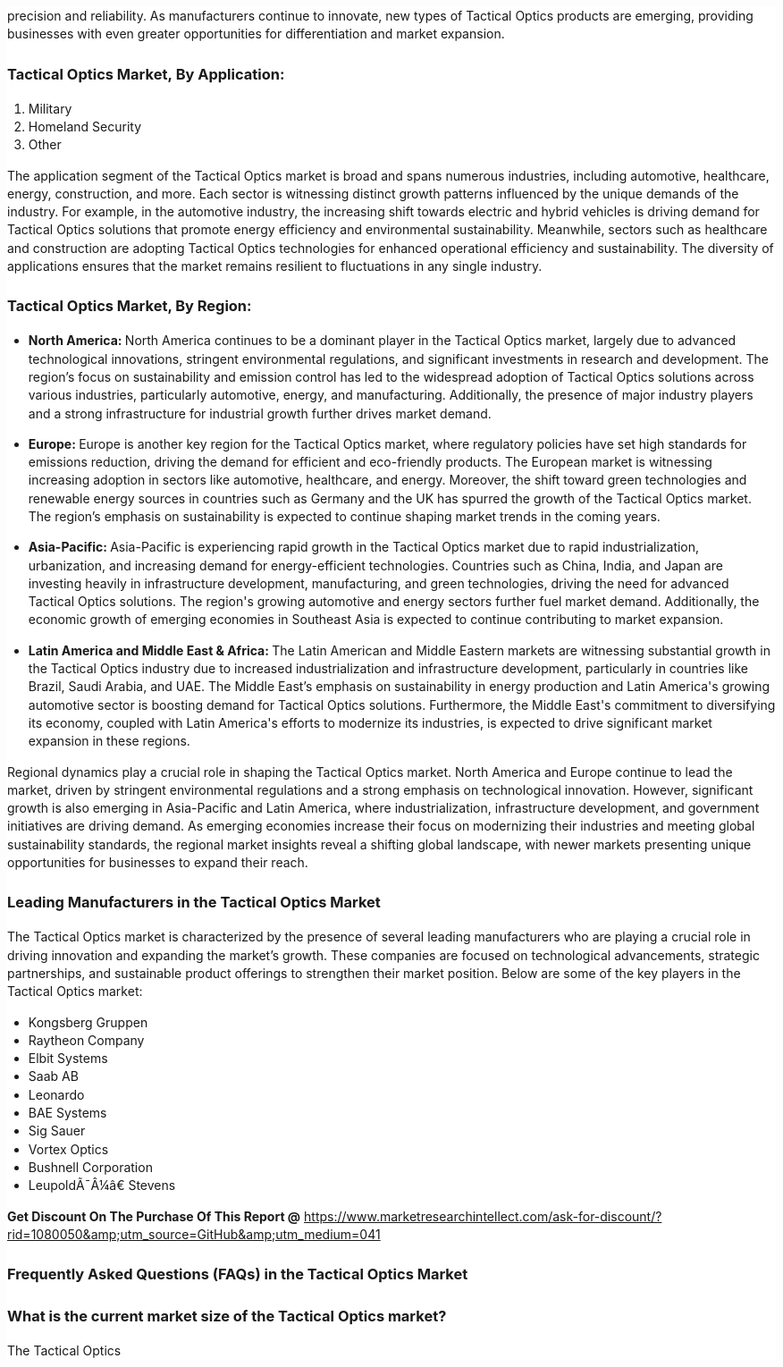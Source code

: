 precision and reliability. As manufacturers continue to innovate, new types of Tactical Optics products are emerging, providing businesses with even greater opportunities for differentiation and market expansion.</p><h3>Tactical Optics Market,&nbsp;By Application:</h3><ol><li>Military<li>   Homeland Security<li>   Other</li></ol><p>The application segment of the Tactical Optics market is broad and spans numerous industries, including automotive, healthcare, energy, construction, and more. Each sector is witnessing distinct growth patterns influenced by the unique demands of the industry. For example, in the automotive industry, the increasing shift towards electric and hybrid vehicles is driving demand for Tactical Optics solutions that promote energy efficiency and environmental sustainability. Meanwhile, sectors such as healthcare and construction are adopting Tactical Optics technologies for enhanced operational efficiency and sustainability. The diversity of applications ensures that the market remains resilient to fluctuations in any single industry.</p><h3>Tactical Optics Market, By Region:</h3><ul><li><p><strong>North America:&nbsp;</strong>North America continues to be a dominant player in the Tactical Optics market, largely due to advanced technological innovations, stringent environmental regulations, and significant investments in research and development. The region&rsquo;s focus on sustainability and emission control has led to the widespread adoption of Tactical Optics solutions across various industries, particularly automotive, energy, and manufacturing. Additionally, the presence of major industry players and a strong infrastructure for industrial growth further drives market demand.</p></li><li><p><strong><strong>Europe:&nbsp;</strong></strong>Europe is another key region for the Tactical Optics market, where regulatory policies have set high standards for emissions reduction, driving the demand for efficient and eco-friendly products. The European market is witnessing increasing adoption in sectors like automotive, healthcare, and energy. Moreover, the shift toward green technologies and renewable energy sources in countries such as Germany and the UK has spurred the growth of the Tactical Optics market. The region&rsquo;s emphasis on sustainability is expected to continue shaping market trends in the coming years.</p></li><li><p><strong><strong>Asia-Pacific:&nbsp;</strong></strong>Asia-Pacific is experiencing rapid growth in the Tactical Optics market due to rapid industrialization, urbanization, and increasing demand for energy-efficient technologies. Countries such as China, India, and Japan are investing heavily in infrastructure development, manufacturing, and green technologies, driving the need for advanced Tactical Optics solutions. The region's growing automotive and energy sectors further fuel market demand. Additionally, the economic growth of emerging economies in Southeast Asia is expected to continue contributing to market expansion.</p></li><li><p><strong><strong>Latin America and Middle East &amp; Africa:&nbsp;</strong></strong>The Latin American and Middle Eastern markets are witnessing substantial growth in the Tactical Optics industry due to increased industrialization and infrastructure development, particularly in countries like Brazil, Saudi Arabia, and UAE. The Middle East&rsquo;s emphasis on sustainability in energy production and Latin America's growing automotive sector is boosting demand for Tactical Optics solutions. Furthermore, the Middle East's commitment to diversifying its economy, coupled with Latin America's efforts to modernize its industries, is expected to drive significant market expansion in these regions.</p></li></ul><p>Regional dynamics play a crucial role in shaping the Tactical Optics market. North America and Europe continue to lead the market, driven by stringent environmental regulations and a strong emphasis on technological innovation. However, significant growth is also emerging in Asia-Pacific and Latin America, where industrialization, infrastructure development, and government initiatives are driving demand. As emerging economies increase their focus on modernizing their industries and meeting global sustainability standards, the regional market insights reveal a shifting global landscape, with newer markets presenting unique opportunities for businesses to expand their reach.</p><h3><strong>Leading Manufacturers in the Tactical Optics Market</strong></h3><p>The Tactical Optics market is characterized by the presence of several leading manufacturers who are playing a crucial role in driving innovation and expanding the market&rsquo;s growth. These companies are focused on technological advancements, strategic partnerships, and sustainable product offerings to strengthen their market position. Below are some of the key players in the Tactical Optics market:</p></div><div class="article-main__content" data-test-id="publishing-text-block"><ul><li><span class="">Kongsberg Gruppen<li> Raytheon Company<li> Elbit Systems<li> Saab AB<li> Leonardo<li> BAE Systems<li> Sig Sauer<li> Vortex Optics<li> Bushnell Corporation<li> LeupoldÃ¯Â¼â€ Stevens</span></li></ul></div><div class="article-main__content" data-test-id="publishing-text-block"><p><span class="font-[700]"><strong>Get Discount On The Purchase Of This Report @</strong> <a href="https://www.marketresearchintellect.com/ask-for-discount/?rid=1080050&amp;utm_source=GitHub&amp;utm_medium=041" data-fr-linked="true">https://www.marketresearchintellect.com/ask-for-discount/?rid=1080050&amp;utm_source=GitHub&amp;utm_medium=041</a></span></p></div><div class="article-main__content" data-test-id="publishing-text-block"><h3><strong>Frequently Asked Questions (FAQs) in the Tactical Optics Market</strong></h3><h3><strong>What is the current market size of the Tactical Optics market?</strong></h3><p>The Tactical Optics